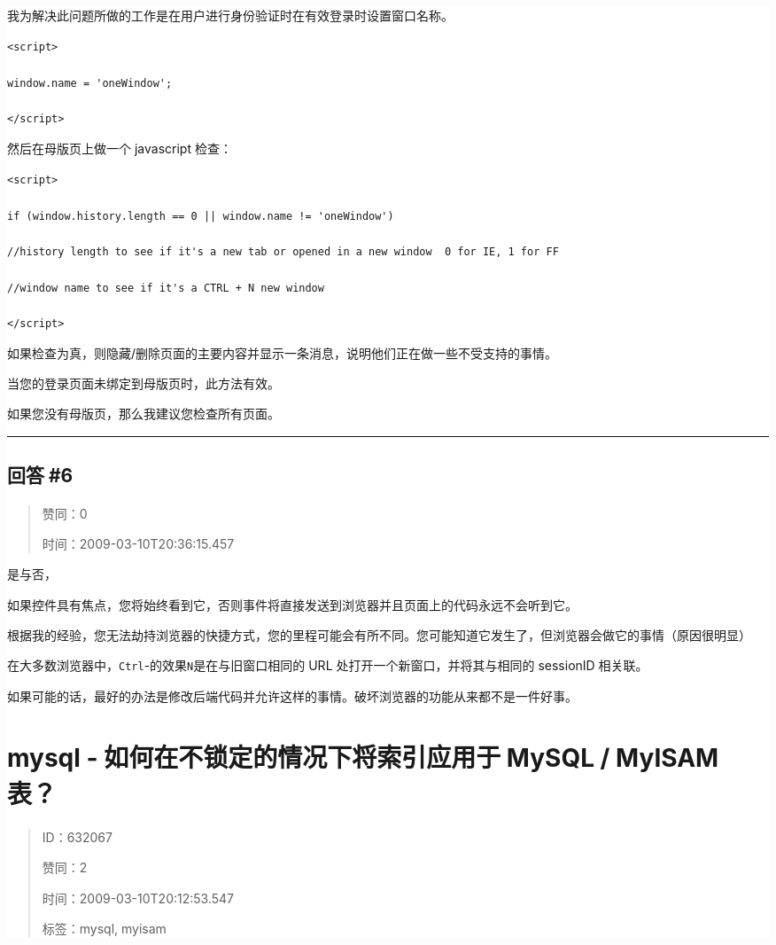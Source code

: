 我为解决此问题所做的工作是在用户进行身份验证时在有效登录时设置窗口名称。

```
<script>

window.name = 'oneWindow';

</script> 
```

然后在母版页上做一个 javascript 检查：

```
<script>

if (window.history.length == 0 || window.name != 'oneWindow') 

//history length to see if it's a new tab or opened in a new window  0 for IE, 1 for FF

//window name to see if it's a CTRL + N new window

</script> 
```

如果检查为真，则隐藏/删除页面的主要内容并显示一条消息，说明他们正在做一些不受支持的事情。

当您的登录页面未绑定到母版页时，此方法有效。

如果您没有母版页，那么我建议您检查所有页面。

* * *

## 回答 #6

> 赞同：0
> 
> 时间：2009-03-10T20:36:15.457

是与否，

如果控件具有焦点，您将始终看到它，否则事件将直接发送到浏览器并且页面上的代码永远不会听到它。

根据我的经验，您无法劫持浏览器的快捷方式，您的里程可能会有所不同。您可能知道它发生了，但浏览器会做它的事情（原因很明显）

在大多数浏览器中，`Ctrl`-的效果`N`是在与旧窗口相同的 URL 处打开一个新窗口，并将其与相同的 sessionID 相关联。

如果可能的话，最好的办法是修改后端代码并允许这样的事情。破坏浏览器的功能从来都不是一件好事。

# mysql - 如何在不锁定的情况下将索引应用于 MySQL / MyISAM 表？

> ID：632067
> 
> 赞同：2
> 
> 时间：2009-03-10T20:12:53.547
> 
> 标签：mysql, myisam
